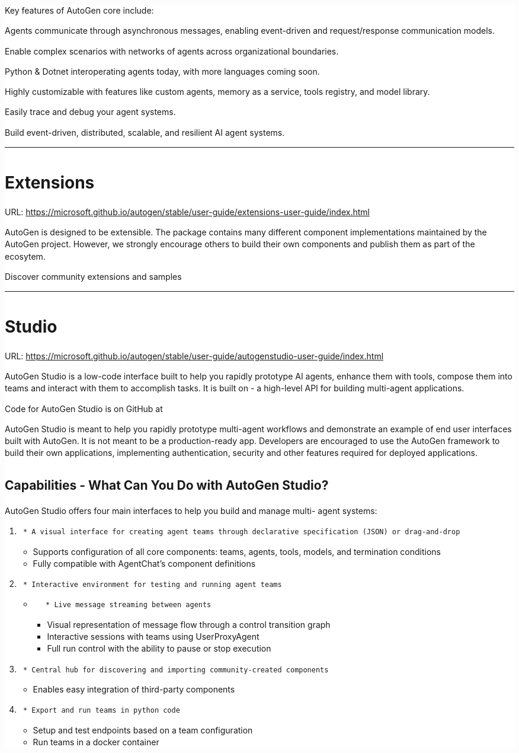 Key features of AutoGen core include:

Agents communicate through asynchronous messages, enabling event-driven and
request/response communication models.

Enable complex scenarios with networks of agents across organizational
boundaries.

Python & Dotnet interoperating agents today, with more languages coming soon.

Highly customizable with features like custom agents, memory as a service, tools
registry, and model library.

Easily trace and debug your agent systems.

Build event-driven, distributed, scalable, and resilient AI agent systems.

---

# Extensions
URL: https://microsoft.github.io/autogen/stable/user-guide/extensions-user-guide/index.html

AutoGen is designed to be extensible. The package contains many different
component implementations maintained by the AutoGen project. However, we
strongly encourage others to build their own components and publish them as part
of the ecosytem.

Discover community extensions and samples

---

# Studio
URL: https://microsoft.github.io/autogen/stable/user-guide/autogenstudio-user-guide/index.html

AutoGen Studio is a low-code interface built to help you rapidly prototype AI
agents, enhance them with tools, compose them into teams and interact with them
to accomplish tasks. It is built on - a high-level API for building multi-agent
applications.

Code for AutoGen Studio is on GitHub at

AutoGen Studio is meant to help you rapidly prototype multi-agent workflows and
demonstrate an example of end user interfaces built with AutoGen. It is not
meant to be a production-ready app. Developers are encouraged to use the AutoGen
framework to build their own applications, implementing authentication, security
and other features required for deployed applications.

## Capabilities - What Can You Do with AutoGen Studio?

AutoGen Studio offers four main interfaces to help you build and manage multi-
agent systems:

  1.      * A visual interface for creating agent teams through declarative specification (JSON) or drag-and-drop
     * Supports configuration of all core components: teams, agents, tools, models, and termination conditions
     * Fully compatible with AgentChat’s component definitions
  2.      * Interactive environment for testing and running agent teams
     *        * Live message streaming between agents
       * Visual representation of message flow through a control transition graph
       * Interactive sessions with teams using UserProxyAgent
       * Full run control with the ability to pause or stop execution
  3.      * Central hub for discovering and importing community-created components
     * Enables easy integration of third-party components
  4.      * Export and run teams in python code
     * Setup and test endpoints based on a team configuration
     * Run teams in a docker container
